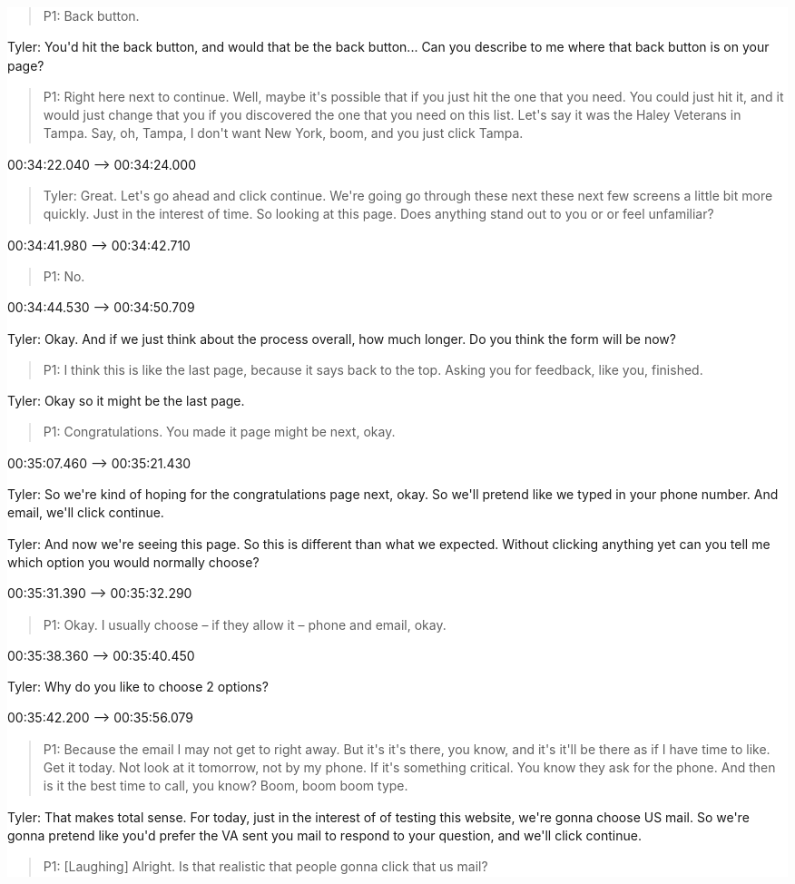 > P1: Back button.

Tyler: You'd hit the back button, and would that be the back button... Can you describe to me where that back button is on your page?

> P1: Right here next to continue. Well, maybe it's possible that if you just hit the one that you need. You could just hit it, and it would just change that you if you discovered the one that you need on this list. Let's say it was the Haley Veterans in Tampa. Say, oh, Tampa, I don't want New York, boom, and you just click Tampa.

00:34:22.040 --> 00:34:24.000

> Tyler: Great. Let's go ahead and click continue. We're going go through these next these next few screens a little bit more quickly. Just in the interest of time. So looking at this page. Does anything stand out to you or or feel unfamiliar?

00:34:41.980 --> 00:34:42.710

> P1: No.

00:34:44.530 --> 00:34:50.709

Tyler: Okay. And if we just think about the process overall, how much longer. Do you think the form will be now?

> P1:  I think this is like the last page, because it says back to the top. Asking you for feedback, like you, finished.

Tyler: Okay so it might be the last page.

> P1: Congratulations. You made it page might be next, okay.

00:35:07.460 --> 00:35:21.430

Tyler: So we're kind of hoping for the congratulations page next, okay. So we'll pretend like we typed in your phone number. And email, we'll click continue.

Tyler: And now we're seeing this page. So this is different than what we expected. Without clicking anything yet can you tell me which option you would normally choose?

00:35:31.390 --> 00:35:32.290

> P1: Okay. I usually choose – if they allow it – phone and email, okay.

00:35:38.360 --> 00:35:40.450

Tyler: Why do you like to choose 2 options?

00:35:42.200 --> 00:35:56.079

> P1: Because the email I may not get to right away. But it's it's there, you know, and it's it'll be there as if I have time to like. Get it today. Not look at it tomorrow, not by my phone. If it's something critical. You know they ask for the phone. And then is it the best time to call, you know? Boom, boom boom type.

Tyler: That makes total sense. For today, just in the interest of of testing this website, we're gonna choose US mail. So we're gonna pretend like you'd prefer the VA sent you mail to respond to your question, and we'll click continue.

> P1: [Laughing] Alright. Is that realistic that people gonna click that us mail?
